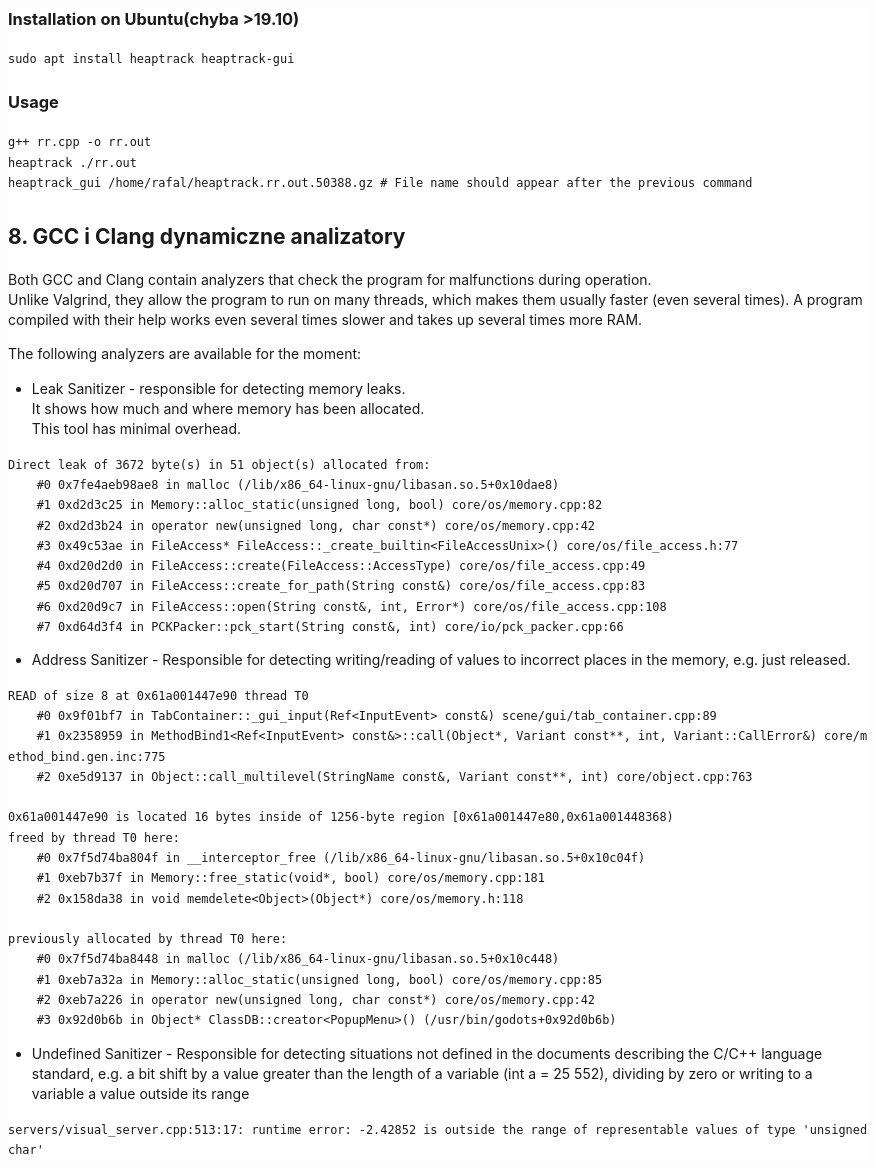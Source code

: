 ### Installation on Ubuntu(chyba >19.10)
```
sudo apt install heaptrack heaptrack-gui
```

### Usage
```
g++ rr.cpp -o rr.out
heaptrack ./rr.out
heaptrack_gui /home/rafal/heaptrack.rr.out.50388.gz # File name should appear after the previous command
```

## 8. GCC i Clang dynamiczne analizatory
Both GCC and Clang contain analyzers that check the program for malfunctions during operation.  
Unlike Valgrind, they allow the program to run on many threads, which makes them usually faster (even several times).
A program compiled with their help works even several times slower and takes up several times more RAM.


The following analyzers are available for the moment:
- Leak Sanitizer - responsible for detecting memory leaks.  
It shows how much and where memory has been allocated.   
This tool has minimal overhead.
```
Direct leak of 3672 byte(s) in 51 object(s) allocated from:
    #0 0x7fe4aeb98ae8 in malloc (/lib/x86_64-linux-gnu/libasan.so.5+0x10dae8)
    #1 0xd2d3c25 in Memory::alloc_static(unsigned long, bool) core/os/memory.cpp:82
    #2 0xd2d3b24 in operator new(unsigned long, char const*) core/os/memory.cpp:42
    #3 0x49c53ae in FileAccess* FileAccess::_create_builtin<FileAccessUnix>() core/os/file_access.h:77
    #4 0xd20d2d0 in FileAccess::create(FileAccess::AccessType) core/os/file_access.cpp:49
    #5 0xd20d707 in FileAccess::create_for_path(String const&) core/os/file_access.cpp:83
    #6 0xd20d9c7 in FileAccess::open(String const&, int, Error*) core/os/file_access.cpp:108
    #7 0xd64d3f4 in PCKPacker::pck_start(String const&, int) core/io/pck_packer.cpp:66
```
- Address Sanitizer - Responsible for detecting writing/reading of values to incorrect places in the memory, e.g. just released.
```
READ of size 8 at 0x61a001447e90 thread T0
    #0 0x9f01bf7 in TabContainer::_gui_input(Ref<InputEvent> const&) scene/gui/tab_container.cpp:89
    #1 0x2358959 in MethodBind1<Ref<InputEvent> const&>::call(Object*, Variant const**, int, Variant::CallError&) core/method_bind.gen.inc:775
    #2 0xe5d9137 in Object::call_multilevel(StringName const&, Variant const**, int) core/object.cpp:763

0x61a001447e90 is located 16 bytes inside of 1256-byte region [0x61a001447e80,0x61a001448368)
freed by thread T0 here:
    #0 0x7f5d74ba804f in __interceptor_free (/lib/x86_64-linux-gnu/libasan.so.5+0x10c04f)
    #1 0xeb7b37f in Memory::free_static(void*, bool) core/os/memory.cpp:181
    #2 0x158da38 in void memdelete<Object>(Object*) core/os/memory.h:118

previously allocated by thread T0 here:
    #0 0x7f5d74ba8448 in malloc (/lib/x86_64-linux-gnu/libasan.so.5+0x10c448)
    #1 0xeb7a32a in Memory::alloc_static(unsigned long, bool) core/os/memory.cpp:85
    #2 0xeb7a226 in operator new(unsigned long, char const*) core/os/memory.cpp:42
    #3 0x92d0b6b in Object* ClassDB::creator<PopupMenu>() (/usr/bin/godots+0x92d0b6b)
```
- Undefined Sanitizer - Responsible for detecting situations not defined in the documents describing the C/C++ language standard, e.g. a bit shift by a value greater than the length of a variable (int a = 25  552), dividing by zero or writing to a variable a value outside its range
```
servers/visual_server.cpp:513:17: runtime error: -2.42852 is outside the range of representable values of type 'unsigned char'
```